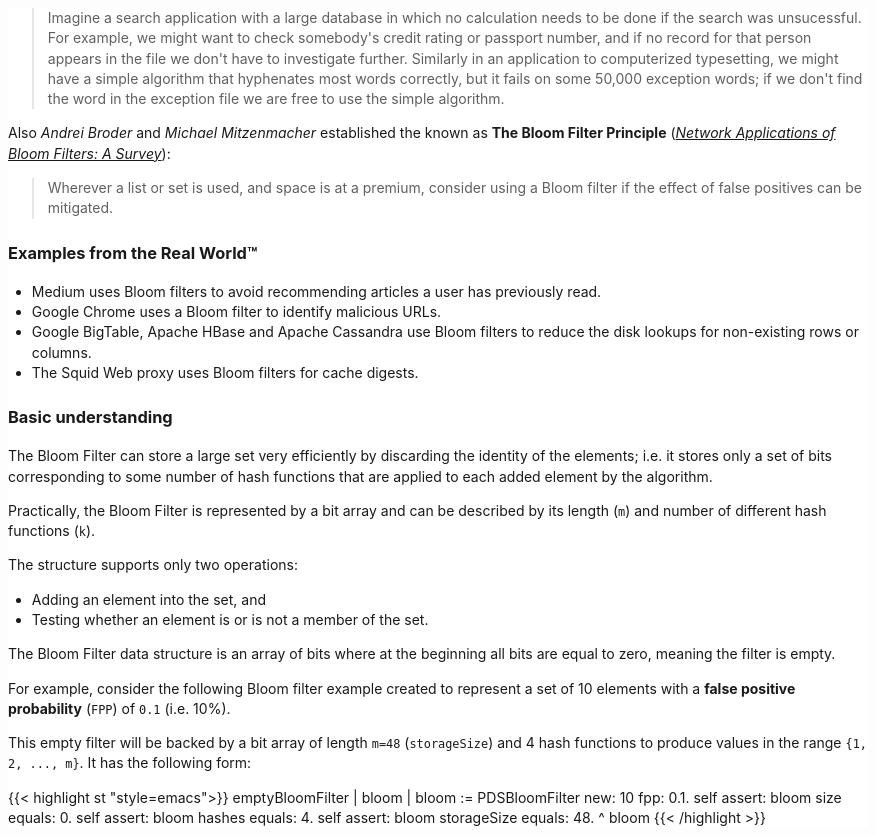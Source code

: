 >Imagine a search application with a large database in which no calculation needs to be done if the search was unsucessful. For example, we might want to check somebody's credit rating or passport number, and if no record for that person appears in the file we don't have to investigate further. Similarly in an application to computerized typesetting, we might have a simple algorithm that hyphenates most words correctly, but it fails on some 50,000 exception words; if we don't find the word in the exception file we are free to use the simple algorithm.

Also *Andrei Broder* and *Michael Mitzenmacher* established the known as **The Bloom Filter Principle** (*<a href="https://www.eecs.harvard.edu/~michaelm/postscripts/im2005b.pdf" target="_blank">Network Applications of Bloom Filters: A Survey</a>*):

> Wherever a list or set is used, and space is at a premium, consider using a Bloom filter if the effect of false positives can be mitigated.

### Examples from the Real World&trade;

- Medium uses Bloom filters to avoid recommending articles a user has previously read.
- Google Chrome uses a Bloom filter to identify malicious URLs.
- Google BigTable, Apache HBase and Apache Cassandra use Bloom filters to reduce the disk lookups for non-existing rows or columns.
- The Squid Web proxy uses Bloom filters for cache digests.


### Basic understanding

The Bloom Filter can store a large set very efficiently by discarding the identity of the elements; i.e. it stores only a set of bits corresponding to some number of hash functions that are applied to each added element by the algorithm.

Practically, the Bloom Filter is represented by a bit array and can be described by its length (`m`) and number of different hash functions (`k`).

The structure supports only two operations:

- Adding an element into the set, and
- Testing whether an element is or is not a member of the set.

The Bloom Filter data structure is an array of bits where at the beginning all bits are equal to zero, meaning the filter is empty.

For example, consider the following Bloom filter example created to represent a set of 10 elements with a **false positive probability** (`FPP`) of `0.1` (i.e. 10%).

This empty filter will be backed by a bit array of length `m=48` (`storageSize`) and 4 hash functions to produce values in the range `{1, 2, ..., m}`. It has the following form:

{{< highlight st "style=emacs">}}
emptyBloomFilter
    <gtExample>
    | bloom |
    bloom := PDSBloomFilter new: 10 fpp: 0.1.
    self assert: bloom size equals: 0.
    self assert: bloom hashes equals: 4.
    self assert: bloom storageSize equals: 48.
    ^ bloom
{{< /highlight >}}
